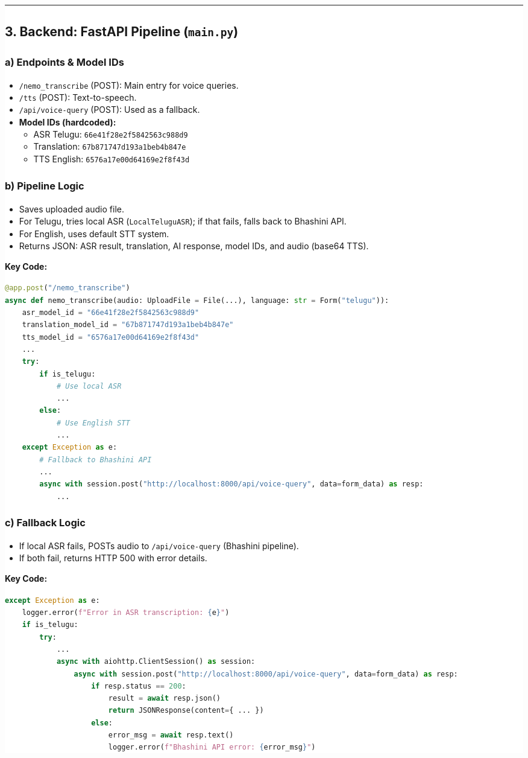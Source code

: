```dart
```

---

## 3. Backend: FastAPI Pipeline (`main.py`)

### a) Endpoints & Model IDs
- `/nemo_transcribe` (POST): Main entry for voice queries.
- `/tts` (POST): Text-to-speech.
- `/api/voice-query` (POST): Used as a fallback.
- **Model IDs (hardcoded):**
  - ASR Telugu: `66e41f28e2f5842563c988d9`
  - Translation: `67b871747d193a1beb4b847e`
  - TTS English: `6576a17e00d64169e2f8f43d`

### b) Pipeline Logic
- Saves uploaded audio file.
- For Telugu, tries local ASR (`LocalTeluguASR`); if that fails, falls back to Bhashini API.
- For English, uses default STT system.
- Returns JSON: ASR result, translation, AI response, model IDs, and audio (base64 TTS).

**Key Code:**
```python
@app.post("/nemo_transcribe")
async def nemo_transcribe(audio: UploadFile = File(...), language: str = Form("telugu")):
    asr_model_id = "66e41f28e2f5842563c988d9"
    translation_model_id = "67b871747d193a1beb4b847e"
    tts_model_id = "6576a17e00d64169e2f8f43d"
    ...
    try:
        if is_telugu:
            # Use local ASR
            ...
        else:
            # Use English STT
            ...
    except Exception as e:
        # Fallback to Bhashini API
        ...
        async with session.post("http://localhost:8000/api/voice-query", data=form_data) as resp:
            ...
```

### c) Fallback Logic
- If local ASR fails, POSTs audio to `/api/voice-query` (Bhashini pipeline).
- If both fail, returns HTTP 500 with error details.

**Key Code:**
```python
except Exception as e:
    logger.error(f"Error in ASR transcription: {e}")
    if is_telugu:
        try:
            ...
            async with aiohttp.ClientSession() as session:
                async with session.post("http://localhost:8000/api/voice-query", data=form_data) as resp:
                    if resp.status == 200:
                        result = await resp.json()
                        return JSONResponse(content={ ... })
                    else:
                        error_msg = await resp.text()
                        logger.error(f"Bhashini API error: {error_msg}")
```